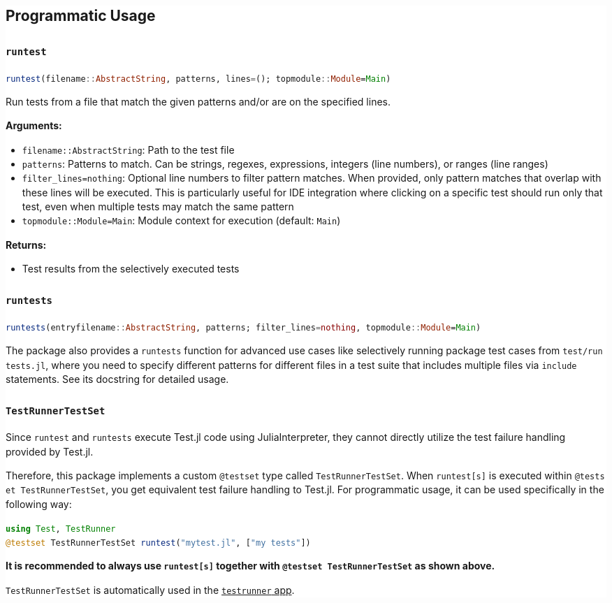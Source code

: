## Programmatic Usage

### `runtest`

```julia
runtest(filename::AbstractString, patterns, lines=(); topmodule::Module=Main)
```

Run tests from a file that match the given patterns and/or are on the
specified lines.

**Arguments:**
- `filename::AbstractString`: Path to the test file
- `patterns`: Patterns to match. Can be strings, regexes, expressions, integers (line numbers),
  or ranges (line ranges)
- `filter_lines=nothing`: Optional line numbers to filter pattern matches. When provided, only
  pattern matches that overlap with these lines will be executed. This is particularly useful for
  IDE integration where clicking on a specific test should run only that test, even when multiple
  tests may match the same pattern
- `topmodule::Module=Main`: Module context for execution (default: `Main`)

**Returns:**
- Test results from the selectively executed tests

### `runtests`

```julia
runtests(entryfilename::AbstractString, patterns; filter_lines=nothing, topmodule::Module=Main)
```

The package also provides a `runtests` function for advanced use cases like
selectively running package test cases from `test/runtests.jl`, where
you need to specify different patterns for different files in a test suite
that includes multiple files via `include` statements.
See its docstring for detailed usage.

### `TestRunnerTestSet`

Since `runtest` and `runtests` execute Test.jl code using JuliaInterpreter,
they cannot directly utilize the test failure handling provided by Test.jl.

Therefore, this package implements a custom `@testset` type called `TestRunnerTestSet`.
When `runtest[s]` is executed within `@testset TestRunnerTestSet`,
you get equivalent test failure handling to Test.jl.
For programmatic usage, it can be used specifically in the following way:
```julia
using Test, TestRunner
@testset TestRunnerTestSet runtest("mytest.jl", ["my tests"])
```

**It is recommended to always use `runtest[s]` together with `@testset TestRunnerTestSet` as shown above.**

`TestRunnerTestSet` is automatically used in the [`testrunner` app](#app-usage).

